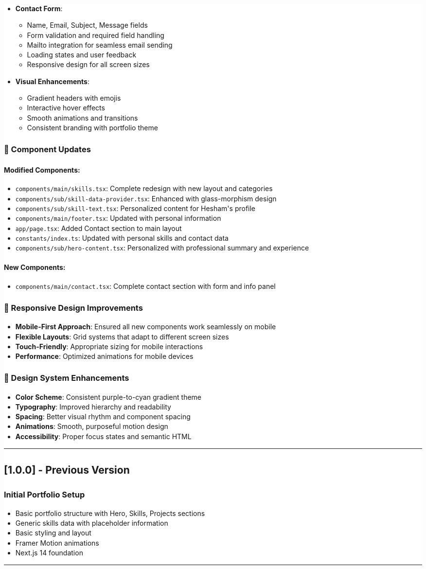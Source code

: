 - **Contact Form**:
  - Name, Email, Subject, Message fields
  - Form validation and required field handling
  - Mailto integration for seamless email sending
  - Loading states and user feedback
  - Responsive design for all screen sizes

- **Visual Enhancements**:
  - Gradient headers with emojis
  - Interactive hover effects
  - Smooth animations and transitions
  - Consistent branding with portfolio theme

### 🔧 Component Updates

#### Modified Components:
- `components/main/skills.tsx`: Complete redesign with new layout and categories
- `components/sub/skill-data-provider.tsx`: Enhanced with glass-morphism design
- `components/sub/skill-text.tsx`: Personalized content for Hesham's profile
- `components/main/footer.tsx`: Updated with personal information
- `app/page.tsx`: Added Contact section to main layout
- `constants/index.ts`: Updated with personal skills and contact data
- `components/sub/hero-content.tsx`: Personalized with professional summary and experience

#### New Components:
- `components/main/contact.tsx`: Complete contact section with form and info panel

### 📱 Responsive Design Improvements
- **Mobile-First Approach**: Ensured all new components work seamlessly on mobile
- **Flexible Layouts**: Grid systems that adapt to different screen sizes
- **Touch-Friendly**: Appropriate sizing for mobile interactions
- **Performance**: Optimized animations for mobile devices

### 🎨 Design System Enhancements
- **Color Scheme**: Consistent purple-to-cyan gradient theme
- **Typography**: Improved hierarchy and readability
- **Spacing**: Better visual rhythm and component spacing
- **Animations**: Smooth, purposeful motion design
- **Accessibility**: Proper focus states and semantic HTML

---

## [1.0.0] - Previous Version

### Initial Portfolio Setup
- Basic portfolio structure with Hero, Skills, Projects sections
- Generic skills data with placeholder information
- Basic styling and layout
- Framer Motion animations
- Next.js 14 foundation

---